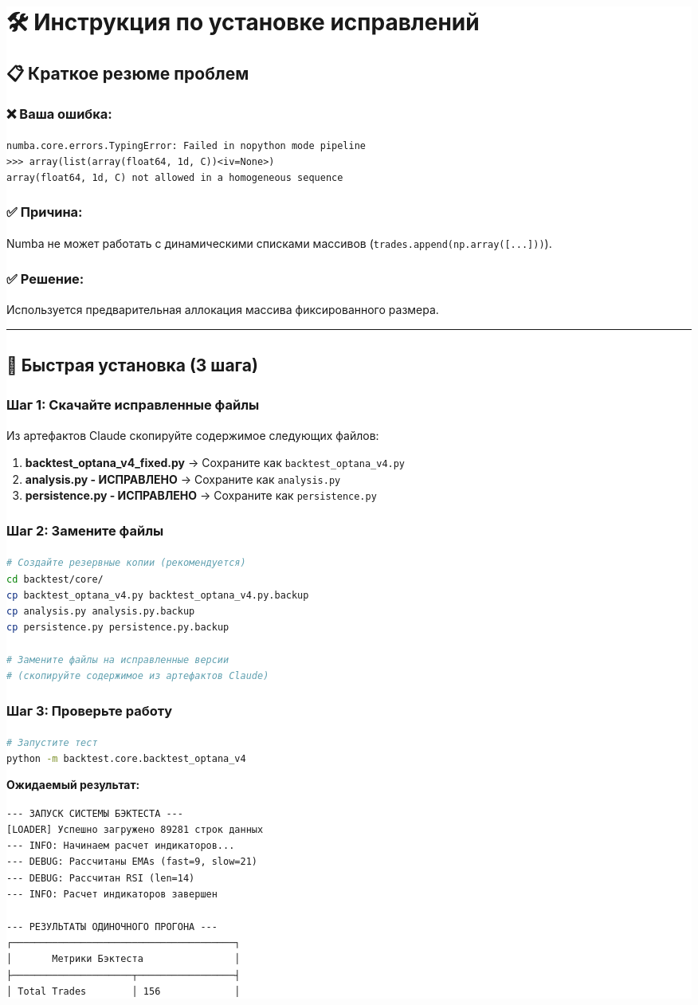 # 🛠️ Инструкция по установке исправлений

## 📋 Краткое резюме проблем

### ❌ Ваша ошибка:
```
numba.core.errors.TypingError: Failed in nopython mode pipeline
>>> array(list(array(float64, 1d, C))<iv=None>)
array(float64, 1d, C) not allowed in a homogeneous sequence
```

### ✅ Причина:
Numba не может работать с динамическими списками массивов (`trades.append(np.array([...]))`).

### ✅ Решение:
Используется предварительная аллокация массива фиксированного размера.

---

## 🚀 Быстрая установка (3 шага)

### Шаг 1: Скачайте исправленные файлы

Из артефактов Claude скопируйте содержимое следующих файлов:

1. **backtest_optana_v4_fixed.py** → Сохраните как `backtest_optana_v4.py`
2. **analysis.py - ИСПРАВЛЕНО** → Сохраните как `analysis.py`
3. **persistence.py - ИСПРАВЛЕНО** → Сохраните как `persistence.py`

### Шаг 2: Замените файлы

```bash
# Создайте резервные копии (рекомендуется)
cd backtest/core/
cp backtest_optana_v4.py backtest_optana_v4.py.backup
cp analysis.py analysis.py.backup
cp persistence.py persistence.py.backup

# Замените файлы на исправленные версии
# (скопируйте содержимое из артефактов Claude)
```

### Шаг 3: Проверьте работу

```bash
# Запустите тест
python -m backtest.core.backtest_optana_v4
```

**Ожидаемый результат:**
```
--- ЗАПУСК СИСТЕМЫ БЭКТЕСТА ---
[LOADER] Успешно загружено 89281 строк данных
--- INFO: Начинаем расчет индикаторов...
--- DEBUG: Рассчитаны EMAs (fast=9, slow=21)
--- DEBUG: Рассчитан RSI (len=14)
--- INFO: Расчет индикаторов завершен

--- РЕЗУЛЬТАТЫ ОДИНОЧНОГО ПРОГОНА ---
┌───────────────────────────────────────┐
│       Метрики Бэктеста                │
├─────────────────────┬─────────────────┤
│ Total Trades        │ 156             │
```